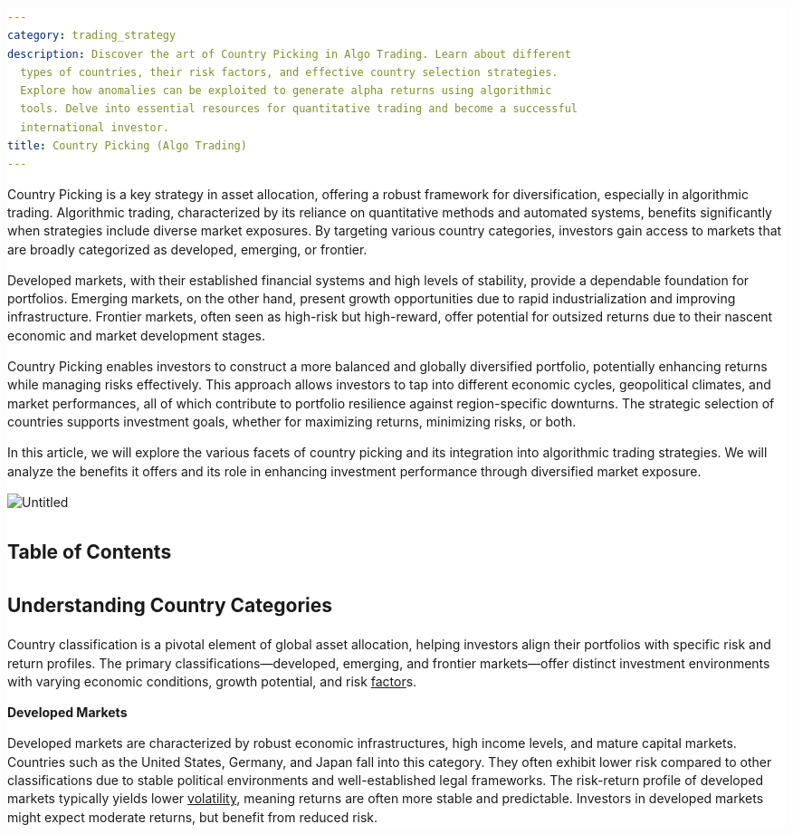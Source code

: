 ```yaml
---
category: trading_strategy
description: Discover the art of Country Picking in Algo Trading. Learn about different
  types of countries, their risk factors, and effective country selection strategies.
  Explore how anomalies can be exploited to generate alpha returns using algorithmic
  tools. Delve into essential resources for quantitative trading and become a successful
  international investor.
title: Country Picking (Algo Trading)
---
```


Country Picking is a key strategy in asset allocation, offering a robust framework for diversification, especially in algorithmic trading. Algorithmic trading, characterized by its reliance on quantitative methods and automated systems, benefits significantly when strategies include diverse market exposures. By targeting various country categories, investors gain access to markets that are broadly categorized as developed, emerging, or frontier. 

Developed markets, with their established financial systems and high levels of stability, provide a dependable foundation for portfolios. Emerging markets, on the other hand, present growth opportunities due to rapid industrialization and improving infrastructure. Frontier markets, often seen as high-risk but high-reward, offer potential for outsized returns due to their nascent economic and market development stages. 

Country Picking enables investors to construct a more balanced and globally diversified portfolio, potentially enhancing returns while managing risks effectively. This approach allows investors to tap into different economic cycles, geopolitical climates, and market performances, all of which contribute to portfolio resilience against region-specific downturns. The strategic selection of countries supports investment goals, whether for maximizing returns, minimizing risks, or both.

In this article, we will explore the various facets of country picking and its integration into algorithmic trading strategies. We will analyze the benefits it offers and its role in enhancing investment performance through diversified market exposure.

![Untitled](images/Untitled.png)

## Table of Contents


## Understanding Country Categories

Country classification is a pivotal element of global asset allocation, helping investors align their portfolios with specific risk and return profiles. The primary classifications—developed, emerging, and frontier markets—offer distinct investment environments with varying economic conditions, growth potential, and risk [factor](/wiki/factor-investing)s.

**Developed Markets**

Developed markets are characterized by robust economic infrastructures, high income levels, and mature capital markets. Countries such as the United States, Germany, and Japan fall into this category. They often exhibit lower risk compared to other classifications due to stable political environments and well-established legal frameworks. The risk-return profile of developed markets typically yields lower [volatility](/wiki/volatility-trading-strategies), meaning returns are often more stable and predictable. Investors in developed markets might expect moderate returns, but benefit from reduced risk.
